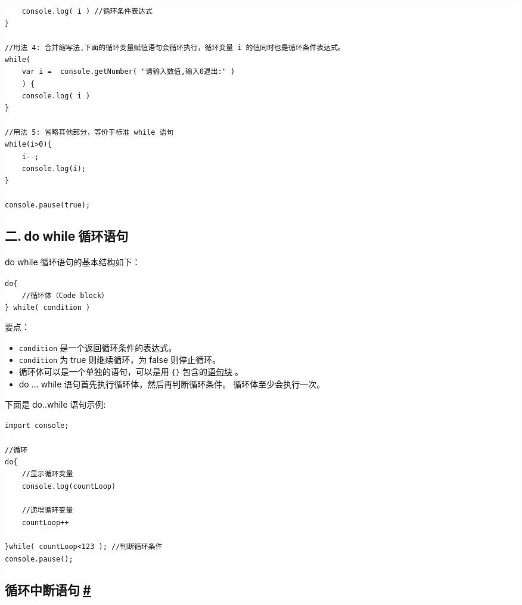 ```aardio
    console.log( i ) //循环条件表达式
}

//用法 4: 合并缩写法,下面的循环变量赋值语句会循环执行，循环变量 i 的值同时也是循环条件表达式。
while(
    var i =  console.getNumber( "请输入数值,输入0退出:" )
    ) {
    console.log( i ) 
}
 
//用法 5: 省略其他部分，等价于标准 while 语句
while(i>0){
    i--;
    console.log(i);
}

console.pause(true);
```  

## 二. do while 循环语句

do while 循环语句的基本结构如下：  
  
```aardio
do{
    //循环体（Code block）
} while( condition )
```  

要点：

- `condition` 是一个返回循环条件的表达式。
- `condition` 为 true 则继续循环，为 false 则停止循环。
- 循环体可以是一个单独的语句，可以是用 `{}` 包含的[语句块](blocks.md) 。 
- do ... while 语句首先执行循环体，然后再判断循环条件。 循环体至少会执行一次。

下面是 do..while 语句示例:  

```aardio
import console;

//循环
do{  
    //显示循环变量
    console.log(countLoop) 
    
    //递增循环变量
    countLoop++

}while( countLoop<123 ); //判断循环条件
console.pause();
```  

## 循环中断语句 <a id="break-and-continue" href="#break-and-continue">&#x23;</a>
